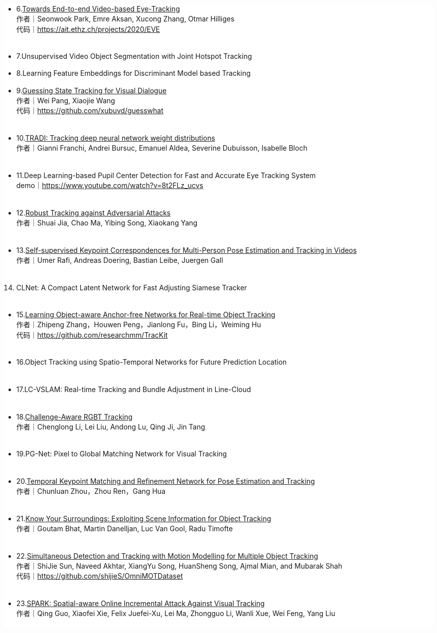 * 6.[Towards End-to-end Video-based Eye-Tracking](https://arxiv.org/abs/2007.13120)<br>
作者｜Seonwook Park, Emre Aksan, Xucong Zhang, Otmar Hilliges<br>
代码｜https://ait.ethz.ch/projects/2020/EVE<br><br>

* 7.Unsupervised Video Object Segmentation with Joint Hotspot Tracking<br>

* 8.Learning Feature Embeddings for Discriminant Model based Tracking<br>

* 9.[Guessing State Tracking for Visual Dialogue](https://arxiv.org/abs/2002.10340)<br>
作者｜Wei Pang, Xiaojie Wang<br>
代码｜https://github.com/xubuvd/guesswhat<br><br>

* 10.[TRADI: Tracking deep neural network weight distributions](https://arxiv.org/abs/1912.11316)<br>
作者｜Gianni Franchi, Andrei Bursuc, Emanuel Aldea, Severine Dubuisson, Isabelle Bloch<br><br>

* 11.Deep Learning-based Pupil Center Detection for Fast and Accurate Eye Tracking System<br>
demo｜https://www.youtube.com/watch?v=8t2FLz_ucvs<br><br>

* 12.[Robust Tracking against Adversarial Attacks](https://arxiv.org/abs/2007.09919)<br>
作者｜Shuai Jia, Chao Ma, Yibing Song, Xiaokang Yang
<br><br>

* 13.[Self-supervised Keypoint Correspondences for Multi-Person Pose Estimation and Tracking in Videos](https://arxiv.org/abs/2004.12652)<br>
作者｜Umer Rafi, Andreas Doering, Bastian Leibe, Juergen Gall<br><br>

14. CLNet: A Compact Latent Network for Fast Adjusting Siamese Tracker<br><br>

* 15.[Learning Object-aware Anchor-free Networks for Real-time Object Tracking](https://arxiv.org/pdf/2006.10721.pdf)<br>
作者｜Zhipeng Zhang，Houwen Peng，Jianlong Fu，Bing Li，Weiming Hu<br>
代码｜https://github.com/researchmm/TracKit<br><br>

* 16.Object Tracking using Spatio-Temporal Networks for Future Prediction Location<br><br>

* 17.LC-VSLAM: Real-time Tracking and Bundle Adjustment in Line-Cloud<br><br>

* 18.[Challenge-Aware RGBT Tracking](https://arxiv.org/abs/2007.13143)<br>
作者｜Chenglong Li, Lei Liu, Andong Lu, Qing Ji, Jin Tang<br><br>

* 19.PG-Net: Pixel to Global Matching Network for Visual Tracking<br><br>


* 20.[Temporal Keypoint Matching and Refinement Network for Pose Estimation and Tracking](http://web.cs.ucla.edu/~zhou.ren/ECCV2020_poseTracking.pdf)<br>
作者｜Chunluan Zhou，Zhou Ren，Gang Hua<br><br>

* 21.[Know Your Surroundings: Exploiting Scene Information for Object Tracking](https://arxiv.org/abs/2003.11014)<br>
作者｜Goutam Bhat, Martin Danelljan, Luc Van Gool, Radu Timofte<br><br>

* 22.[Simultaneous Detection and Tracking with Motion Modelling for Multiple Object Tracking](https://www.crcv.ucf.edu/wp-content/uploads/2020/07/Publications_Simultaneous-Detection-and-Tracking-with-Motion-Modelling-for-Multiple-Object-Tracking.pdf)<br>
作者｜ShiJie Sun, Naveed Akhtar, XiangYu Song, HuanSheng Song, Ajmal Mian, and Mubarak Shah<br>
代码｜https://github.com/shijieS/OmniMOTDataset<br><br>

* 23.[SPARK: Spatial-aware Online Incremental Attack Against Visual Tracking](https://arxiv.org/abs/1910.08681)<br>
作者｜Qing Guo, Xiaofei Xie, Felix Juefei-Xu, Lei Ma, Zhongguo Li, Wanli Xue, Wei Feng, Yang Liu<br><br>
